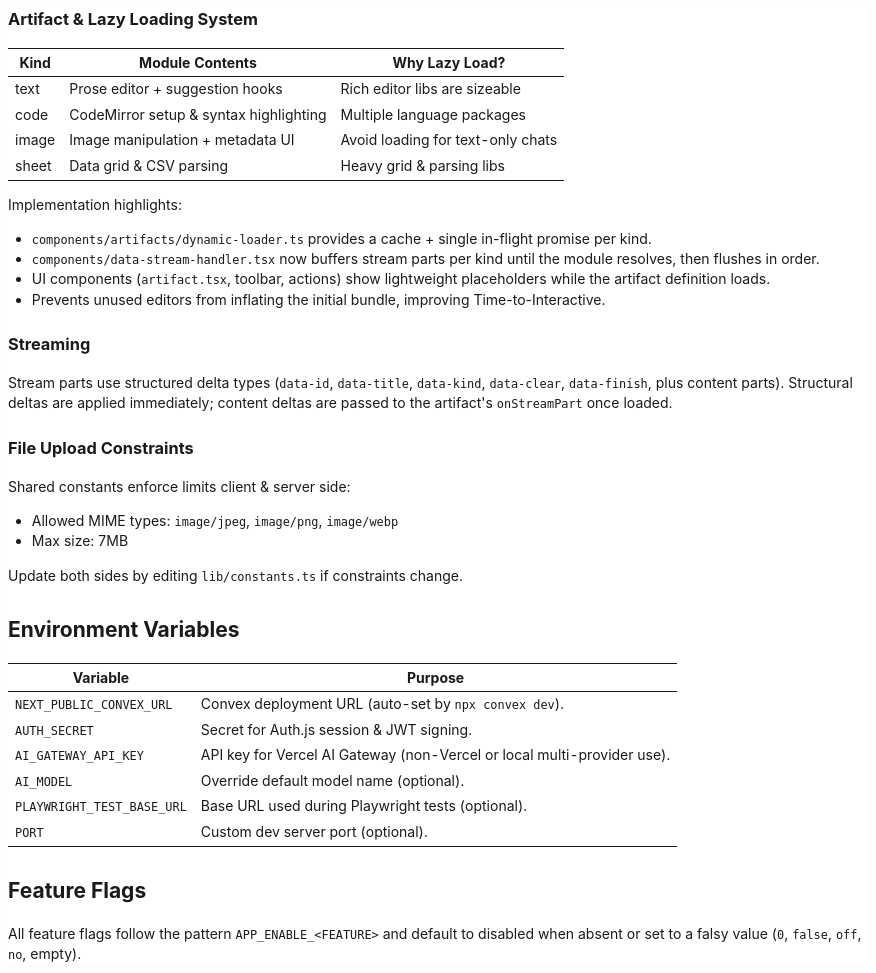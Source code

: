 ### Artifact & Lazy Loading System

| Kind  | Module Contents | Why Lazy Load? |
|-------|-----------------|----------------|
| text  | Prose editor + suggestion hooks | Rich editor libs are sizeable |
| code  | CodeMirror setup & syntax highlighting | Multiple language packages |
| image | Image manipulation + metadata UI | Avoid loading for text-only chats |
| sheet | Data grid & CSV parsing | Heavy grid & parsing libs |

Implementation highlights:
 - `components/artifacts/dynamic-loader.ts` provides a cache + single in-flight promise per kind.
 - `components/data-stream-handler.tsx` now buffers stream parts per kind until the module resolves, then flushes in order.
 - UI components (`artifact.tsx`, toolbar, actions) show lightweight placeholders while the artifact definition loads.
 - Prevents unused editors from inflating the initial bundle, improving Time-to-Interactive.

### Streaming

Stream parts use structured delta types (`data-id`, `data-title`, `data-kind`, `data-clear`, `data-finish`, plus content parts). Structural deltas are applied immediately; content deltas are passed to the artifact's `onStreamPart` once loaded.

### File Upload Constraints

Shared constants enforce limits client & server side:
 - Allowed MIME types: `image/jpeg`, `image/png`, `image/webp`
 - Max size: 7MB

Update both sides by editing `lib/constants.ts` if constraints change.

## Environment Variables

| Variable | Purpose |
|----------|---------|
| `NEXT_PUBLIC_CONVEX_URL` | Convex deployment URL (auto-set by `npx convex dev`). |
| `AUTH_SECRET` | Secret for Auth.js session & JWT signing. |
| `AI_GATEWAY_API_KEY` | API key for Vercel AI Gateway (non-Vercel or local multi-provider use). |
| `AI_MODEL` | Override default model name (optional). |
| `PLAYWRIGHT_TEST_BASE_URL` | Base URL used during Playwright tests (optional). |
| `PORT` | Custom dev server port (optional). |

## Feature Flags

All feature flags follow the pattern `APP_ENABLE_<FEATURE>` and default to disabled when absent or set to a falsy value (`0`, `false`, `off`, `no`, empty).
